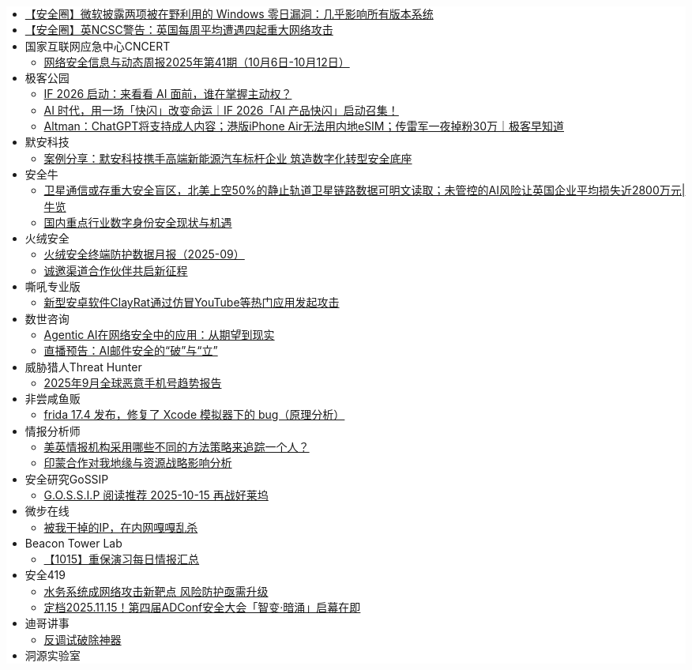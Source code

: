   - [【安全圈】微软披露两项被在野利用的 Windows 零日漏洞：几乎影响所有版本系统](https://mp.weixin.qq.com/s?__biz=MzIzMzE4NDU1OQ==&mid=2652072227&idx=3&sn=34beea57a84d1ed9725dcb5637ce2241)
  - [【安全圈】英NCSC警告：英国每周平均遭遇四起重大网络攻击](https://mp.weixin.qq.com/s?__biz=MzIzMzE4NDU1OQ==&mid=2652072227&idx=4&sn=3d84e08da693350d18c62ef12929ab94)
- 国家互联网应急中心CNCERT
  - [网络安全信息与动态周报2025年第41期（10月6日-10月12日）](https://mp.weixin.qq.com/s?__biz=MzIwNDk0MDgxMw==&mid=2247500730&idx=1&sn=3720be7b7d57432f94eb1290af662917)
- 极客公园
  - [IF 2026 启动：来看看 AI 面前，谁在掌握主动权？](https://mp.weixin.qq.com/s?__biz=MTMwNDMwODQ0MQ==&mid=2653088419&idx=1&sn=a511866c2b65d8c72f86b9bb9099c427)
  - [AI 时代，用一场「快闪」改变命运｜IF 2026「AI 产品快闪」启动召集！](https://mp.weixin.qq.com/s?__biz=MTMwNDMwODQ0MQ==&mid=2653088419&idx=2&sn=5fb3dfe4511aaf5bbed0c12f021005df)
  - [Altman：ChatGPT将支持成人内容；港版iPhone Air无法用内地eSIM；传雷军一夜掉粉30万｜极客早知道](https://mp.weixin.qq.com/s?__biz=MTMwNDMwODQ0MQ==&mid=2653088418&idx=1&sn=2a562a5b81b8f5de7ce475d2f7487634)
- 默安科技
  - [案例分享：默安科技携手高端新能源汽车标杆企业 筑造数字化转型安全底座](https://mp.weixin.qq.com/s?__biz=MzIzODQxMjM2NQ==&mid=2247501392&idx=1&sn=894c2881739a25786f1f17863a166a08)
- 安全牛
  - [卫星通信或存重大安全盲区，北美上空50%的静止轨道卫星链路数据可明文读取；未管控的AI风险让英国企业平均损失近2800万元|牛览](https://mp.weixin.qq.com/s?__biz=MjM5Njc3NjM4MA==&mid=2651138962&idx=1&sn=82acd9f8a4ff6df1d26225749d95676e)
  - [国内重点行业数字身份安全现状与机遇](https://mp.weixin.qq.com/s?__biz=MjM5Njc3NjM4MA==&mid=2651138962&idx=2&sn=6c34814e21aeac2c64f53776728b114a)
- 火绒安全
  - [火绒安全终端防护数据月报（2025-09）](https://mp.weixin.qq.com/s?__biz=MzI3NjYzMDM1Mg==&mid=2247526948&idx=1&sn=4fc1d527ada2e8c985368397688ec3e9)
  - [诚邀渠道合作伙伴共启新征程](https://mp.weixin.qq.com/s?__biz=MzI3NjYzMDM1Mg==&mid=2247526948&idx=2&sn=1bdec2d17b9f86c97fa1d4e5e075c724)
- 嘶吼专业版
  - [新型安卓软件ClayRat通过仿冒YouTube等热门应用发起攻击](https://mp.weixin.qq.com/s?__biz=MzI0MDY1MDU4MQ==&mid=2247584887&idx=1&sn=7573728e4a58bfed824bffa822ebcac3)
- 数世咨询
  - [Agentic AI在网络安全中的应用：从期望到现实](https://mp.weixin.qq.com/s?__biz=MzkxNzA3MTgyNg==&mid=2247540502&idx=1&sn=df1016e21dcf7da04002c9d24ede4140)
  - [直播预告：AI邮件安全的“破”与“立”](https://mp.weixin.qq.com/s?__biz=MzkxNzA3MTgyNg==&mid=2247540502&idx=2&sn=5bdb7e24c9e137875297da4fe0a55f57)
- 威胁猎人Threat Hunter
  - [2025年9月全球恶意手机号趋势报告](https://mp.weixin.qq.com/s?__biz=MzI3NDY3NDUxNg==&mid=2247501776&idx=1&sn=fc360511db63520d05f3cc489ad44342)
- 非尝咸鱼贩
  - [frida 17.4 发布，修复了 Xcode 模拟器下的 bug（原理分析）](https://mp.weixin.qq.com/s?__biz=Mzk0NDE3MTkzNQ==&mid=2247485655&idx=1&sn=81c5f129193aef517329956372f52d97)
- 情报分析师
  - [美英情报机构采用哪些不同的方法策略来追踪一个人？](https://mp.weixin.qq.com/s?__biz=MzA3Mjc1MTkwOA==&mid=2650562471&idx=1&sn=6caf058d0615be583150ea8ecc660850)
  - [印蒙合作对我地缘与资源战略影响分析](https://mp.weixin.qq.com/s?__biz=MzA3Mjc1MTkwOA==&mid=2650562471&idx=2&sn=554692db7bee40bfcca875aedb289307)
- 安全研究GoSSIP
  - [G.O.S.S.I.P 阅读推荐 2025-10-15 再战好莱坞](https://mp.weixin.qq.com/s?__biz=Mzg5ODUxMzg0Ng==&mid=2247500817&idx=1&sn=4b541bbff98f16b3f7d42cf401b0a18d)
- 微步在线
  - [被我干掉的IP，在内网嘎嘎乱杀](https://mp.weixin.qq.com/s?__biz=MzI5NjA0NjI5MQ==&mid=2650184789&idx=1&sn=67836518569ebf5c260aefdcd49e4b36)
- Beacon Tower Lab
  - [【1015】重保演习每日情报汇总](https://mp.weixin.qq.com/s?__biz=MzkyNzcxNTczNA==&mid=2247487856&idx=1&sn=b1b43c77cf23fdd7cded14755779b063)
- 安全419
  - [水务系统成网络攻击新靶点 风险防护亟需升级](https://mp.weixin.qq.com/s?__biz=MzUyMDQ4OTkyMg==&mid=2247550971&idx=1&sn=4bc47bca466b78c6bec07230942ac387)
  - [定档2025.11.15！第四届ADConf安全大会「智变·暗涌」启幕在即](https://mp.weixin.qq.com/s?__biz=MzUyMDQ4OTkyMg==&mid=2247550971&idx=2&sn=f13da2f77e4c8feff07f0a6e702f1794)
- 迪哥讲事
  - [反调试破除神器](https://mp.weixin.qq.com/s?__biz=MzIzMTIzNTM0MA==&mid=2247498415&idx=1&sn=1da8f391ab7d305baa582a44a9364bda)
- 洞源实验室